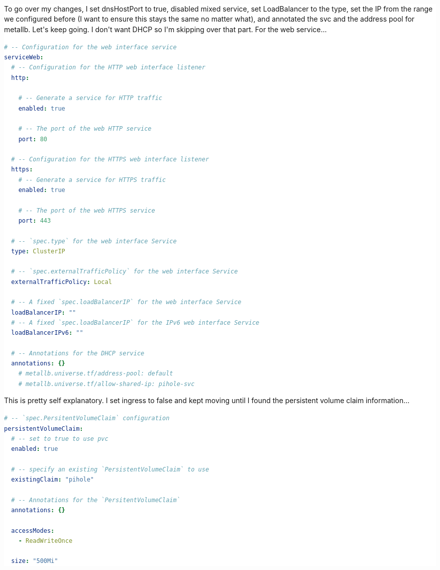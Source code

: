 To go over my changes, I set dnsHostPort to true, disabled mixed service, set LoadBalancer to the type, set the IP from the range we configured before (I want to ensure this stays the same no matter what), and annotated the svc and the address pool for metallb. Let's keep going. I don't want DHCP so I'm skipping over that part. For the web service...

```yaml
# -- Configuration for the web interface service
serviceWeb:
  # -- Configuration for the HTTP web interface listener
  http:

    # -- Generate a service for HTTP traffic
    enabled: true

    # -- The port of the web HTTP service
    port: 80

  # -- Configuration for the HTTPS web interface listener
  https:
    # -- Generate a service for HTTPS traffic
    enabled: true

    # -- The port of the web HTTPS service
    port: 443

  # -- `spec.type` for the web interface Service
  type: ClusterIP

  # -- `spec.externalTrafficPolicy` for the web interface Service
  externalTrafficPolicy: Local

  # -- A fixed `spec.loadBalancerIP` for the web interface Service
  loadBalancerIP: ""
  # -- A fixed `spec.loadBalancerIP` for the IPv6 web interface Service
  loadBalancerIPv6: ""

  # -- Annotations for the DHCP service
  annotations: {}
    # metallb.universe.tf/address-pool: default
    # metallb.universe.tf/allow-shared-ip: pihole-svc
```

This is pretty self explanatory. I set ingress to false and kept moving until I found the persistent volume claim information...

```yaml
# -- `spec.PersitentVolumeClaim` configuration
persistentVolumeClaim:
  # -- set to true to use pvc
  enabled: true

  # -- specify an existing `PersistentVolumeClaim` to use
  existingClaim: "pihole"

  # -- Annotations for the `PersitentVolumeClaim`
  annotations: {}

  accessModes:
    - ReadWriteOnce

  size: "500Mi"
```
